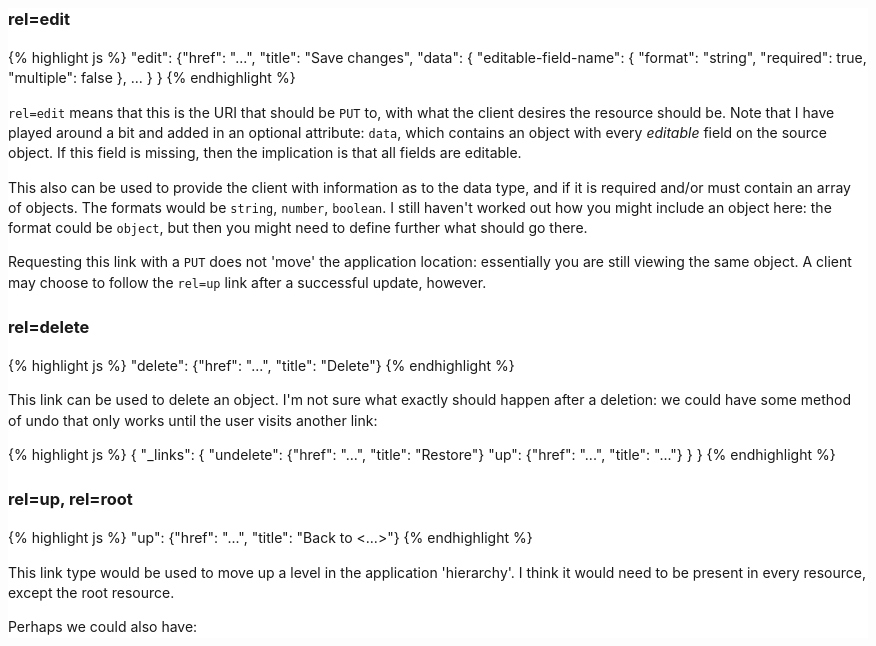 ### rel=edit
{% highlight js %}
"edit": {"href": "...", "title": "Save changes", "data": {
    "editable-field-name": {
      "format": "string",
      "required": true,
      "multiple": false
    }, ...
  }
}
{% endhighlight %}

`rel=edit` means that this is the URI that should be `PUT` to, with what the client desires the resource should be. Note that I have played around a bit and added in an optional attribute: `data`, which contains an object with every _editable_ field on the source object. If this field is missing, then the implication is that all fields are editable.

This also can be used to provide the client with information as to the data type, and if it is required and/or must contain an array of objects. The formats would be `string`, `number`, `boolean`. I still haven't worked out how you might include an object here: the format could be `object`, but then you might need to define further what should go there.

Requesting this link with a `PUT` does not 'move' the application location: essentially you are still viewing the same object. A client may choose to follow the `rel=up` link after a successful update, however.

### rel=delete
{% highlight js %}
"delete": {"href": "...", "title": "Delete"}
{% endhighlight %}

This link can be used to delete an object. I'm not sure what exactly should happen after a deletion: we could have some method of undo that only works until the user visits another link:

{% highlight js %}
{
  "_links": {
    "undelete": {"href": "...", "title": "Restore"}
    "up": {"href": "...", "title": "..."}
  }
}
{% endhighlight %}

### rel=up, rel=root
{% highlight js %}
"up": {"href": "...", "title": "Back to <...>"}
{% endhighlight %}

This link type would be used to move up a level in the application 'hierarchy'. I think it would need to be present in every resource, except the root resource.

Perhaps we could also have:
